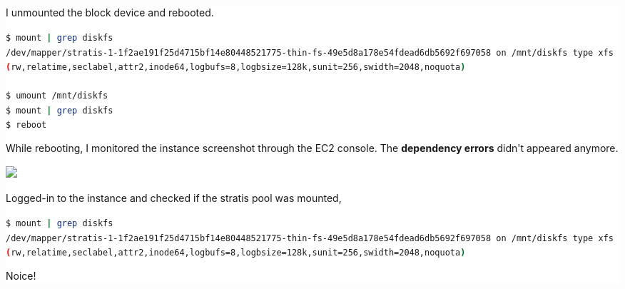 I unmounted the block device and rebooted.
```bash
$ mount | grep diskfs
/dev/mapper/stratis-1-1f2ae191f25d4715bf14e80448521775-thin-fs-49e5d8a178e54fdead6db5692f697058 on /mnt/diskfs type xfs (rw,relatime,seclabel,attr2,inode64,logbufs=8,logbsize=128k,sunit=256,swidth=2048,noquota)

$ umount /mnt/diskfs
$ mount | grep diskfs
$ reboot
```

While rebooting, I monitored the instance screenshot through the EC2 console. The **dependency errors** didn't appeared anymore.

![](/img/docs/sv-ec2-ss-success.png)

Logged-in to the instance and checked if the stratis pool was mounted,
```bash
$ mount | grep diskfs
/dev/mapper/stratis-1-1f2ae191f25d4715bf14e80448521775-thin-fs-49e5d8a178e54fdead6db5692f697058 on /mnt/diskfs type xfs (rw,relatime,seclabel,attr2,inode64,logbufs=8,logbsize=128k,sunit=256,swidth=2048,noquota)
```

Noice!




